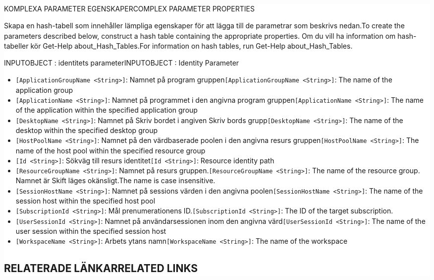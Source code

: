 <span data-ttu-id="39c63-139">KOMPLEXA PARAMETER EGENSKAPER</span><span class="sxs-lookup"><span data-stu-id="39c63-139">COMPLEX PARAMETER PROPERTIES</span></span>

<span data-ttu-id="39c63-140">Skapa en hash-tabell som innehåller lämpliga egenskaper för att lägga till de parametrar som beskrivs nedan.</span><span class="sxs-lookup"><span data-stu-id="39c63-140">To create the parameters described below, construct a hash table containing the appropriate properties.</span></span> <span data-ttu-id="39c63-141">Om du vill ha information om hash-tabeller kör Get-Help about_Hash_Tables.</span><span class="sxs-lookup"><span data-stu-id="39c63-141">For information on hash tables, run Get-Help about_Hash_Tables.</span></span>


<span data-ttu-id="39c63-142">INPUTOBJECT <IDesktopVirtualizationIdentity> : identitets parameter</span><span class="sxs-lookup"><span data-stu-id="39c63-142">INPUTOBJECT <IDesktopVirtualizationIdentity>: Identity Parameter</span></span>
  - <span data-ttu-id="39c63-143">`[ApplicationGroupName <String>]`: Namnet på program gruppen</span><span class="sxs-lookup"><span data-stu-id="39c63-143">`[ApplicationGroupName <String>]`: The name of the application group</span></span>
  - <span data-ttu-id="39c63-144">`[ApplicationName <String>]`: Namnet på programmet i den angivna program gruppen</span><span class="sxs-lookup"><span data-stu-id="39c63-144">`[ApplicationName <String>]`: The name of the application within the specified application group</span></span>
  - <span data-ttu-id="39c63-145">`[DesktopName <String>]`: Namnet på Skriv bordet i angiven Skriv bords grupp</span><span class="sxs-lookup"><span data-stu-id="39c63-145">`[DesktopName <String>]`: The name of the desktop within the specified desktop group</span></span>
  - <span data-ttu-id="39c63-146">`[HostPoolName <String>]`: Namnet på den värdbaserade poolen i den angivna resurs gruppen</span><span class="sxs-lookup"><span data-stu-id="39c63-146">`[HostPoolName <String>]`: The name of the host pool within the specified resource group</span></span>
  - <span data-ttu-id="39c63-147">`[Id <String>]`: Sökväg till resurs identitet</span><span class="sxs-lookup"><span data-stu-id="39c63-147">`[Id <String>]`: Resource identity path</span></span>
  - <span data-ttu-id="39c63-148">`[ResourceGroupName <String>]`: Namnet på resurs gruppen.</span><span class="sxs-lookup"><span data-stu-id="39c63-148">`[ResourceGroupName <String>]`: The name of the resource group.</span></span> <span data-ttu-id="39c63-149">Namnet är Skift läges okänsligt.</span><span class="sxs-lookup"><span data-stu-id="39c63-149">The name is case insensitive.</span></span>
  - <span data-ttu-id="39c63-150">`[SessionHostName <String>]`: Namnet på sessions värden i den angivna poolen</span><span class="sxs-lookup"><span data-stu-id="39c63-150">`[SessionHostName <String>]`: The name of the session host within the specified host pool</span></span>
  - <span data-ttu-id="39c63-151">`[SubscriptionId <String>]`: Mål prenumerationens ID.</span><span class="sxs-lookup"><span data-stu-id="39c63-151">`[SubscriptionId <String>]`: The ID of the target subscription.</span></span>
  - <span data-ttu-id="39c63-152">`[UserSessionId <String>]`: Namnet på användarsessionen inom den angivna värd</span><span class="sxs-lookup"><span data-stu-id="39c63-152">`[UserSessionId <String>]`: The name of the user session within the specified session host</span></span>
  - <span data-ttu-id="39c63-153">`[WorkspaceName <String>]`: Arbets ytans namn</span><span class="sxs-lookup"><span data-stu-id="39c63-153">`[WorkspaceName <String>]`: The name of the workspace</span></span>

## <span data-ttu-id="39c63-154">RELATERADE LÄNKAR</span><span class="sxs-lookup"><span data-stu-id="39c63-154">RELATED LINKS</span></span>

